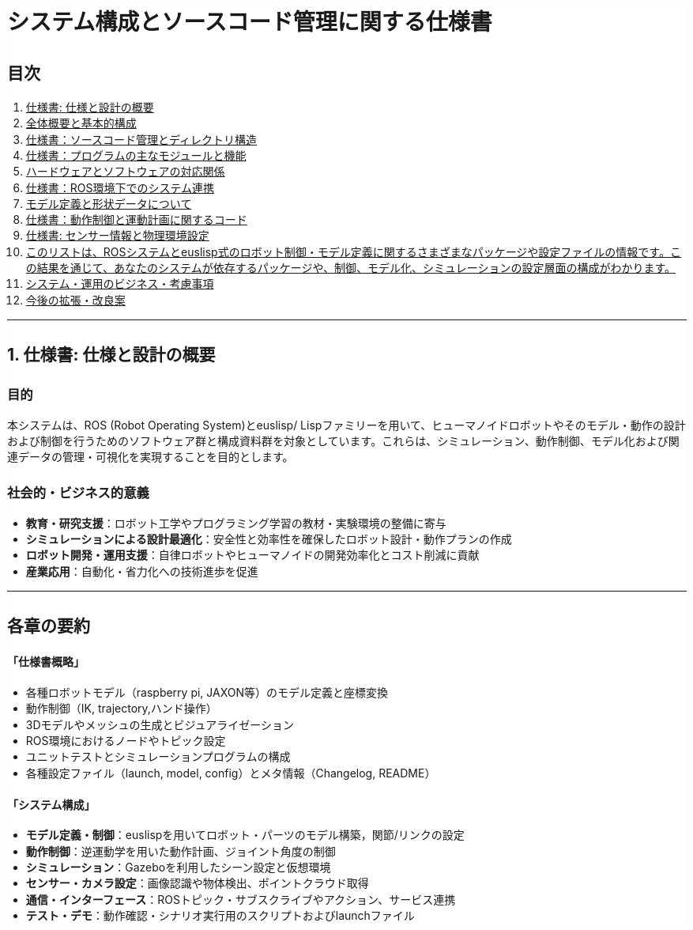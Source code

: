 # システム構成とソースコード管理に関する仕様書

## 目次
1. [仕様書: 仕様と設計の概要](#1-仕様書:-仕様と設計の概要)
2. [全体概要と基本的構成](#2-全体概要と基本的構成)
3. [仕様書：ソースコード管理とディレクトリ構造](#3-仕様書：ソースコード管理とディレクトリ構造)
4. [仕様書：プログラムの主なモジュールと機能](#4-仕様書：プログラムの主なモジュールと機能)
5. [ハードウェアとソフトウェアの対応関係](#5-ハードウェアとソフトウェアの対応関係)
6. [仕様書：ROS環境下でのシステム連携](#6-仕様書：ros環境下でのシステム連携)
7. [モデル定義と形状データについて](#7-モデル定義と形状データについて)
8. [仕様書：動作制御と運動計画に関するコード](#8-仕様書：動作制御と運動計画に関するコード)
9. [仕様書: センサー情報と物理環境設定](#9-仕様書:-センサー情報と物理環境設定)
10. [このリストは、ROSシステムとeuslisp式のロボット制御・モデル定義に関するさまざまなパッケージや設定ファイルの情報です。この結果を通じて、あなたのシステムが依存するパッケージや、制御、モデル化、シミュレーションの設定層面の構成がわかります。](#10-このリストは、rosシステムとeuslisp式のロボット制御・モデル定義に関するさまざまなパッケージや設定ファイルの情報です。この結果を通じて、あなたのシステムが依存するパッケージや、制御、モデル化、シミュレーションの設定層面の構成がわかります。)
11. [システム・運用のビジネス・考慮事項](#11-システム・運用のビジネス・考慮事項)
12. [今後の拡張・改良案](#12-今後の拡張・改良案)

---

## 1. 仕様書: 仕様と設計の概要


### 目的
本システムは、ROS (Robot Operating System)とeuslisp/ Lispファミリーを用いて、ヒューマノイドロボットやそのモデル・動作の設計および制御を行うためのソフトウェア群と構成資料群を対象としています。これらは、シミュレーション、動作制御、モデル化および関連データの管理・可視化を実現することを目的とします。

### 社会的・ビジネス的意義
- **教育・研究支援**：ロボット工学やプログラミング学習の教材・実験環境の整備に寄与
- **シミュレーションによる設計最適化**：安全性と効率性を確保したロボット設計・動作プランの作成
- **ロボット開発・運用支援**：自律ロボットやヒューマノイドの開発効率化とコスト削減に貢献
- **産業応用**：自動化・省力化への技術進歩を促進

---

## 各章の要約

#### 「仕様書概略」
- 各種ロボットモデル（raspberry pi, JAXON等）のモデル定義と座標変換
- 動作制御（IK, trajectory,ハンド操作）
- 3Dモデルやメッシュの生成とビジュアライゼーション
- ROS環境におけるノードやトピック設定
- ユニットテストとシミュレーションプログラムの構成
- 各種設定ファイル（launch, model, config）とメタ情報（Changelog, README）

#### 「システム構成」
- **モデル定義・制御**：euslispを用いてロボット・パーツのモデル構築，関節/リンクの設定
- **動作制御**：逆運動学を用いた動作計画、ジョイント角度の制御
- **シミュレーション**：Gazeboを利用したシーン設定と仮想環境
- **センサー・カメラ設定**：画像認識や物体検出、ポイントクラウド取得
- **通信・インターフェース**：ROSトピック・サブスクライブやアクション、サービス連携
- **テスト・デモ**：動作確認・シナリオ実行用のスクリプトおよびlaunchファイル
